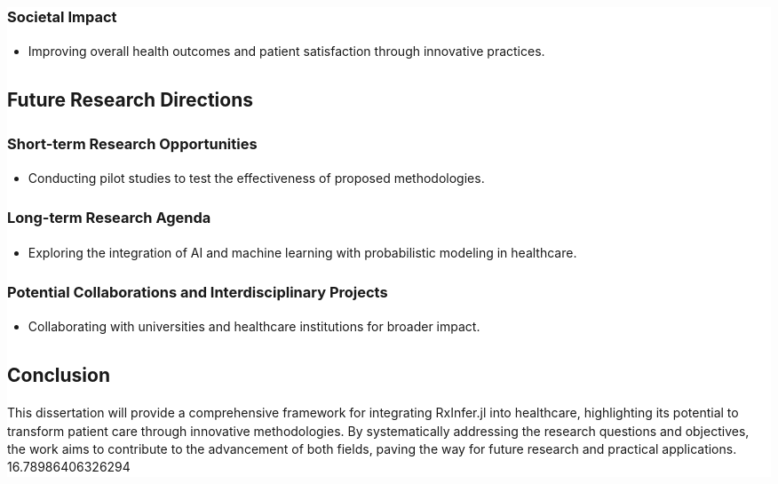### Societal Impact
- Improving overall health outcomes and patient satisfaction through innovative practices.

## Future Research Directions

### Short-term Research Opportunities
- Conducting pilot studies to test the effectiveness of proposed methodologies.

### Long-term Research Agenda
- Exploring the integration of AI and machine learning with probabilistic modeling in healthcare.

### Potential Collaborations and Interdisciplinary Projects
- Collaborating with universities and healthcare institutions for broader impact.

## Conclusion
This dissertation will provide a comprehensive framework for integrating RxInfer.jl into healthcare, highlighting its potential to transform patient care through innovative methodologies. By systematically addressing the research questions and objectives, the work aims to contribute to the advancement of both fields, paving the way for future research and practical applications. 16.78986406326294